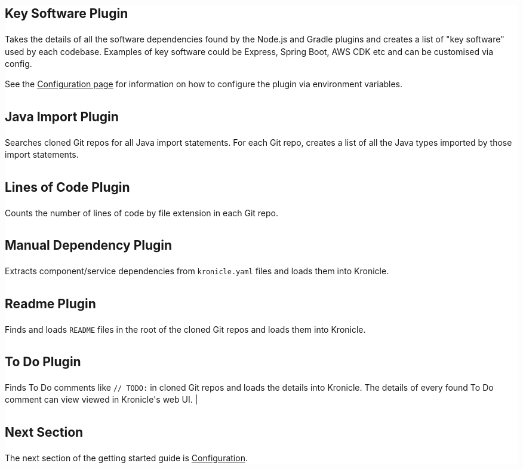 
## Key Software Plugin

Takes the details of all the software dependencies found by the Node.js and Gradle plugins and creates a list of
"key software" used by each codebase.  Examples of key software could be Express, Spring Boot, AWS CDK etc and can be
customised via config.

See the [Configuration page](/configuration) for information on how to configure the plugin via environment variables.


## Java Import Plugin

Searches cloned Git repos for all Java import statements.  For each Git repo, creates a list of all the Java types
imported by those import statements.


## Lines of Code Plugin

Counts the number of lines of code by file extension in each Git repo.


## Manual Dependency Plugin

Extracts component/service dependencies from `kronicle.yaml` files and loads them into Kronicle.


## Readme Plugin

Finds and loads `README` files in the root of the cloned Git repos and loads them into Kronicle.


## To Do Plugin

Finds To Do comments like `// TODO:` in cloned Git repos and loads the details into Kronicle.  The details of every
found To Do comment can view viewed in Kronicle's web UI.                                                                                                                                                                                                      |


## Next Section

The next section of the getting started guide is [Configuration](/configuration).
